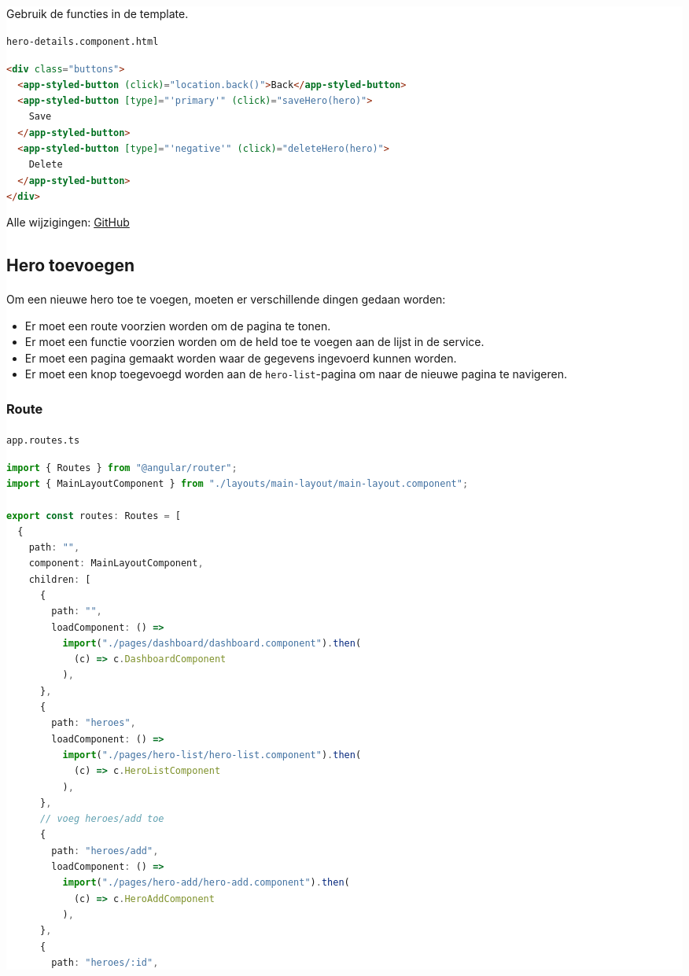 Gebruik de functies in de template.

`hero-details.component.html`

```html
<div class="buttons">
  <app-styled-button (click)="location.back()">Back</app-styled-button>
  <app-styled-button [type]="'primary'" (click)="saveHero(hero)">
    Save
  </app-styled-button>
  <app-styled-button [type]="'negative'" (click)="deleteHero(hero)">
    Delete
  </app-styled-button>
</div>
```

Alle wijzigingen: [GitHub](https://github.com/code-coaching/angular-tour-of-heroes/commit/52a1294db3aa19e585784b3e97faf12a23525ed1)

## Hero toevoegen

Om een nieuwe hero toe te voegen, moeten er verschillende dingen gedaan worden:

- Er moet een route voorzien worden om de pagina te tonen.
- Er moet een functie voorzien worden om de held toe te voegen aan de lijst in de service.
- Er moet een pagina gemaakt worden waar de gegevens ingevoerd kunnen worden.
- Er moet een knop toegevoegd worden aan de `hero-list`-pagina om naar de nieuwe pagina te navigeren.

### Route

`app.routes.ts`

```ts
import { Routes } from "@angular/router";
import { MainLayoutComponent } from "./layouts/main-layout/main-layout.component";

export const routes: Routes = [
  {
    path: "",
    component: MainLayoutComponent,
    children: [
      {
        path: "",
        loadComponent: () =>
          import("./pages/dashboard/dashboard.component").then(
            (c) => c.DashboardComponent
          ),
      },
      {
        path: "heroes",
        loadComponent: () =>
          import("./pages/hero-list/hero-list.component").then(
            (c) => c.HeroListComponent
          ),
      },
      // voeg heroes/add toe
      {
        path: "heroes/add",
        loadComponent: () =>
          import("./pages/hero-add/hero-add.component").then(
            (c) => c.HeroAddComponent
          ),
      },
      {
        path: "heroes/:id",
```